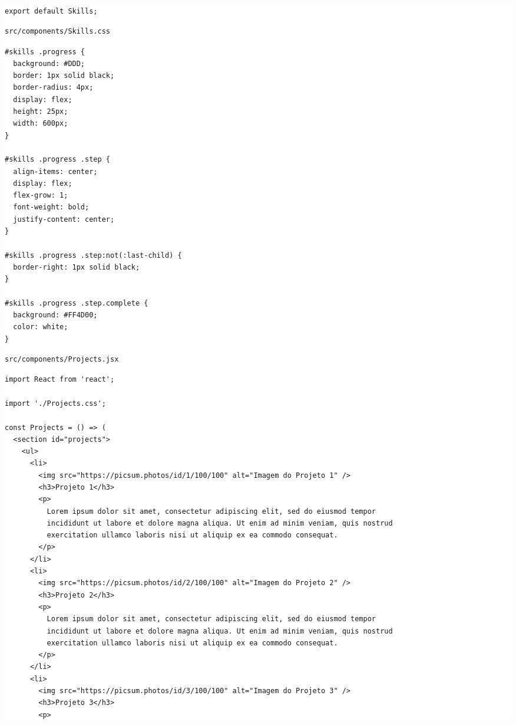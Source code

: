 ```language-react
export default Skills;
```

`src/components/Skills.css`

```language-css
#skills .progress {
  background: #DDD;
  border: 1px solid black;
  border-radius: 4px;
  display: flex;
  height: 25px;
  width: 600px;
}

#skills .progress .step {
  align-items: center;
  display: flex;
  flex-grow: 1;
  font-weight: bold;
  justify-content: center;
}

#skills .progress .step:not(:last-child) {
  border-right: 1px solid black;
}

#skills .progress .step.complete {
  background: #FF4D00;
  color: white;
}
```

`src/components/Projects.jsx`

```language-jsx
import React from 'react';

import './Projects.css';

const Projects = () => (
  <section id="projects">
    <ul>
      <li>
        <img src="https://picsum.photos/id/1/100/100" alt="Imagem do Projeto 1" />
        <h3>Projeto 1</h3>
        <p>
          Lorem ipsum dolor sit amet, consectetur adipiscing elit, sed do eiusmod tempor
          incididunt ut labore et dolore magna aliqua. Ut enim ad minim veniam, quis nostrud
          exercitation ullamco laboris nisi ut aliquip ex ea commodo consequat.
        </p>
      </li>
      <li>
        <img src="https://picsum.photos/id/2/100/100" alt="Imagem do Projeto 2" />
        <h3>Projeto 2</h3>
        <p>
          Lorem ipsum dolor sit amet, consectetur adipiscing elit, sed do eiusmod tempor
          incididunt ut labore et dolore magna aliqua. Ut enim ad minim veniam, quis nostrud
          exercitation ullamco laboris nisi ut aliquip ex ea commodo consequat.
        </p>
      </li>
      <li>
        <img src="https://picsum.photos/id/3/100/100" alt="Imagem do Projeto 3" />
        <h3>Projeto 3</h3>
        <p>
```